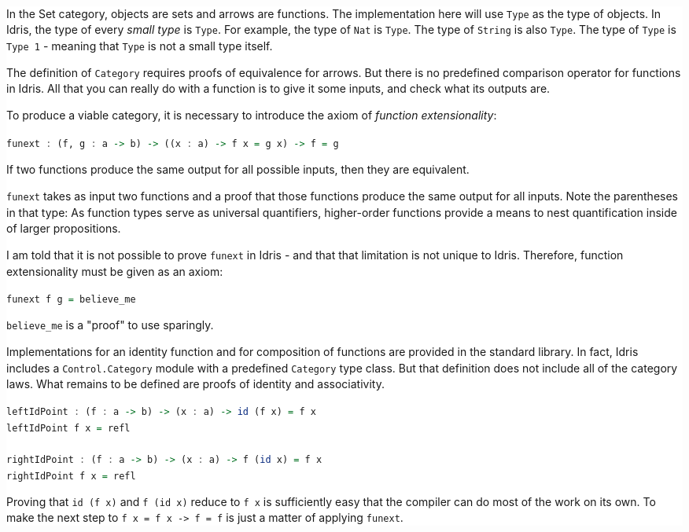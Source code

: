 In the Set category, objects are sets and arrows are functions.
The implementation here will use `Type` as the type of objects.
In Idris, the type of every *small type* is `Type`.
For example, the type of `Nat` is `Type`.
The type of `String` is also `Type`.
The type of `Type` is `Type 1` -
meaning that `Type` is not a small type itself.

The definition of `Category` requires proofs of equivalence for arrows.
But there is no predefined comparison operator for functions in Idris.
All that you can really do with a function is to give it some inputs,
and check what its outputs are.

To produce a viable category, it is necessary to introduce
the axiom of *function extensionality*:

``` haskell
funext : (f, g : a -> b) -> ((x : a) -> f x = g x) -> f = g
```

If two functions produce the same output for all possible inputs,
then they are equivalent.

`funext` takes as input two functions
and a proof that those functions produce the same output for all inputs.
Note the parentheses in that type:
As function types serve as universal quantifiers,
higher-order functions provide a means to nest quantification
inside of larger propositions.

I am told that it is not possible to prove `funext` in Idris -
and that that limitation is not unique to Idris.
Therefore, function extensionality must be given as an axiom:

``` haskell
funext f g = believe_me
```

`believe_me` is a "proof" to use sparingly.

Implementations for an identity function and for composition of functions
are provided in the standard library.
In fact, Idris includes a `Control.Category` module
with a predefined `Category` type class.
But that definition does not include all of the category laws.
What remains to be defined are proofs of identity and associativity.

``` haskell
leftIdPoint : (f : a -> b) -> (x : a) -> id (f x) = f x
leftIdPoint f x = refl

rightIdPoint : (f : a -> b) -> (x : a) -> f (id x) = f x
rightIdPoint f x = refl
```

Proving that `id (f x)` and `f (id x)` reduce to `f x`
is sufficiently easy that the compiler can do most of the work on its own.
To make the next step to `f x = f x -> f = f`
is just a matter of applying `funext`.
